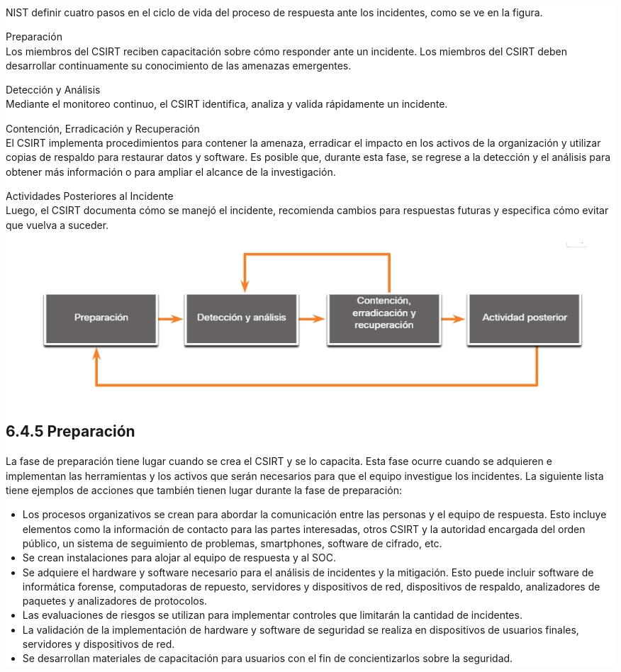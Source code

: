 NIST definir cuatro pasos en el ciclo de vida del proceso de respuesta ante los incidentes, como se ve en la figura.

Preparación
\
Los miembros del CSIRT reciben capacitación sobre cómo responder ante un incidente. Los miembros del CSIRT deben desarrollar continuamente su conocimiento de las amenazas emergentes.

Detección y Análisis
\
Mediante el monitoreo continuo, el CSIRT identifica, analiza y valida rápidamente un incidente.

Contención, Erradicación y Recuperación
\
El CSIRT implementa procedimientos para contener la amenaza, erradicar el impacto en los activos de la organización y utilizar copias de respaldo para restaurar datos y software. Es posible que, durante esta fase, se regrese a la detección y el análisis para obtener más información o para ampliar el alcance de la investigación.

Actividades Posteriores al Incidente
\
Luego, el CSIRT documenta cómo se manejó el incidente, recomienda cambios para respuestas futuras y especifica cómo evitar que vuelva a suceder.

<figure><img src="../../.gitbook/assets/image (58).png" alt=""><figcaption></figcaption></figure>

## 6.4.5 Preparación

La fase de preparación tiene lugar cuando se crea el CSIRT y se lo capacita. Esta fase ocurre cuando se adquieren e implementan las herramientas y los activos que serán necesarios para que el equipo investigue los incidentes. La siguiente lista tiene ejemplos de acciones que también tienen lugar durante la fase de preparación:

* Los procesos organizativos se crean para abordar la comunicación entre las personas y el equipo de respuesta. Esto incluye elementos como la información de contacto para las partes interesadas, otros CSIRT y la autoridad encargada del orden público, un sistema de seguimiento de problemas, smartphones, software de cifrado, etc.
* Se crean instalaciones para alojar al equipo de respuesta y al SOC.
* Se adquiere el hardware y software necesario para el análisis de incidentes y la mitigación. Esto puede incluir software de informática forense, computadoras de repuesto, servidores y dispositivos de red, dispositivos de respaldo, analizadores de paquetes y analizadores de protocolos.
* Las evaluaciones de riesgos se utilizan para implementar controles que limitarán la cantidad de incidentes.
* La validación de la implementación de hardware y software de seguridad se realiza en dispositivos de usuarios finales, servidores y dispositivos de red.
* Se desarrollan materiales de capacitación para usuarios con el fin de concientizarlos sobre la seguridad.
